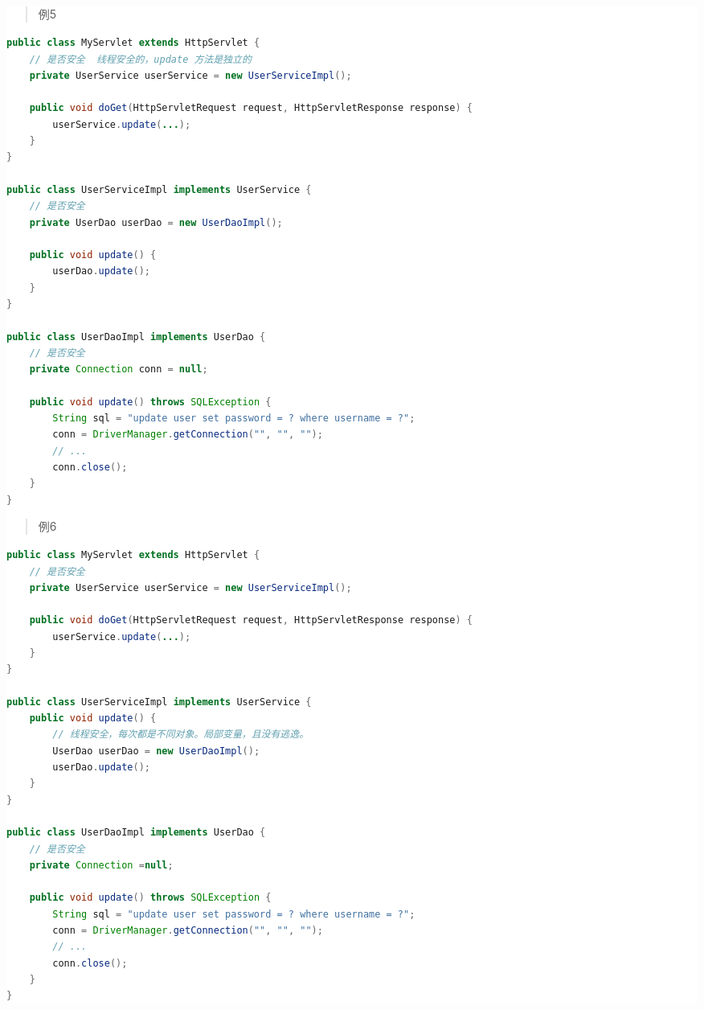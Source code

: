 > 例5

```java
public class MyServlet extends HttpServlet {
    // 是否安全  线程安全的，update 方法是独立的
    private UserService userService = new UserServiceImpl();

    public void doGet(HttpServletRequest request, HttpServletResponse response) {
        userService.update(...);
    }
}

public class UserServiceImpl implements UserService {
    // 是否安全
    private UserDao userDao = new UserDaoImpl();

    public void update() {
        userDao.update();
    }
}

public class UserDaoImpl implements UserDao {
    // 是否安全
    private Connection conn = null;

    public void update() throws SQLException {
        String sql = "update user set password = ? where username = ?";
        conn = DriverManager.getConnection("", "", "");
        // ...
        conn.close();
    }
}
```

> 例6

```java
public class MyServlet extends HttpServlet {
    // 是否安全
    private UserService userService = new UserServiceImpl();

    public void doGet(HttpServletRequest request, HttpServletResponse response) {
        userService.update(...);
    }
}

public class UserServiceImpl implements UserService {
    public void update() {
        // 线程安全，每次都是不同对象。局部变量，且没有逃逸。
        UserDao userDao = new UserDaoImpl();
        userDao.update();
    }
}

public class UserDaoImpl implements UserDao {
    // 是否安全
    private Connection =null;

    public void update() throws SQLException {
        String sql = "update user set password = ? where username = ?";
        conn = DriverManager.getConnection("", "", "");
        // ...
        conn.close();
    }
}
```
